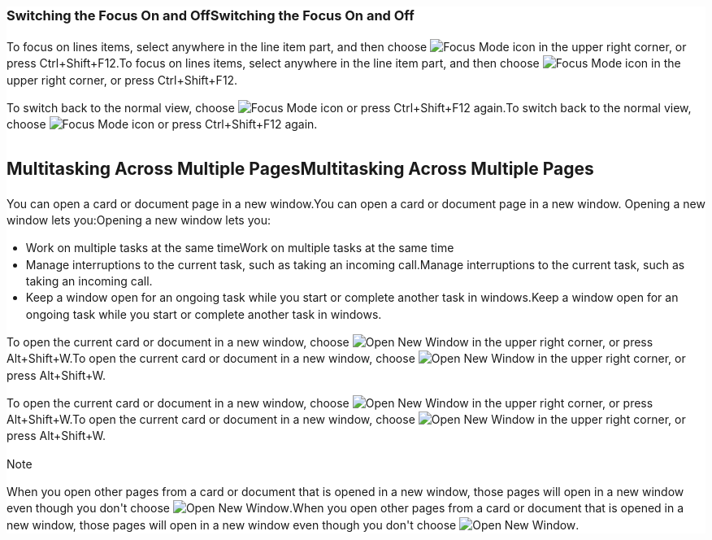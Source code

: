 ### <a name="switching-the-focus-on-and-off"></a><span data-ttu-id="232b0-230">Switching the Focus On and Off</span><span class="sxs-lookup"><span data-stu-id="232b0-230">Switching the Focus On and Off</span></span>

<span data-ttu-id="232b0-231">To focus on lines items, select anywhere in the line item part, and then choose ![Focus Mode icon](media/focus-mode.png "Focus mode icon") in the upper right corner, or press Ctrl+Shift+F12.</span><span class="sxs-lookup"><span data-stu-id="232b0-231">To focus on lines items, select anywhere in the line item part, and then choose ![Focus Mode icon](media/focus-mode.png "Focus mode icon") in the upper right corner, or press Ctrl+Shift+F12.</span></span>

<span data-ttu-id="232b0-232">To switch back to the normal view, choose ![Focus Mode icon](media/focus-mode.png "Focus mode icon") or press Ctrl+Shift+F12 again.</span><span class="sxs-lookup"><span data-stu-id="232b0-232">To switch back to the normal view, choose ![Focus Mode icon](media/focus-mode.png "Focus mode icon") or press Ctrl+Shift+F12 again.</span></span>

## <a name="multitasking-across-multiple-pages"></a><span data-ttu-id="232b0-233">Multitasking Across Multiple Pages</span><span class="sxs-lookup"><span data-stu-id="232b0-233">Multitasking Across Multiple Pages</span></span>

<span data-ttu-id="232b0-234">You can open a card or document page in a new window.</span><span class="sxs-lookup"><span data-stu-id="232b0-234">You can open a card or document page in a new window.</span></span> <span data-ttu-id="232b0-235">Opening a new window lets you:</span><span class="sxs-lookup"><span data-stu-id="232b0-235">Opening a new window lets you:</span></span>

- <span data-ttu-id="232b0-236">Work on multiple tasks at the same time</span><span class="sxs-lookup"><span data-stu-id="232b0-236">Work on multiple tasks at the same time</span></span>
- <span data-ttu-id="232b0-237">Manage interruptions to the current task, such as taking an incoming call.</span><span class="sxs-lookup"><span data-stu-id="232b0-237">Manage interruptions to the current task, such as taking an incoming call.</span></span>
- <span data-ttu-id="232b0-238">Keep a window open for an ongoing task while you start or complete another task in windows.</span><span class="sxs-lookup"><span data-stu-id="232b0-238">Keep a window open for an ongoing task while you start or complete another task in windows.</span></span>

<span data-ttu-id="232b0-239">To open the current card or document in a new window, choose ![Open New Window](media/open-new-window-icon.png "Open new window icon") in the upper right corner, or press Alt+Shift+W.</span><span class="sxs-lookup"><span data-stu-id="232b0-239">To open the current card or document in a new window, choose ![Open New Window](media/open-new-window-icon.png "Open new window icon") in the upper right corner, or press Alt+Shift+W.</span></span>


<span data-ttu-id="232b0-240">To open the current card or document in a new window, choose ![Open New Window](media/open-new-window-icon.png "Open new window icon") in the upper right corner, or press Alt+Shift+W.</span><span class="sxs-lookup"><span data-stu-id="232b0-240">To open the current card or document in a new window, choose ![Open New Window](media/open-new-window-icon.png "Open new window icon") in the upper right corner, or press Alt+Shift+W.</span></span>

> [!NOTE]
> <span data-ttu-id="232b0-241">When you open other pages from a card or document that is opened in a new window, those pages will open in a new window even though you don't choose ![Open New Window](media/open-new-window-icon.png "Open new window icon").</span><span class="sxs-lookup"><span data-stu-id="232b0-241">When you open other pages from a card or document that is opened in a new window, those pages will open in a new window even though you don't choose ![Open New Window](media/open-new-window-icon.png "Open new window icon").</span></span>
